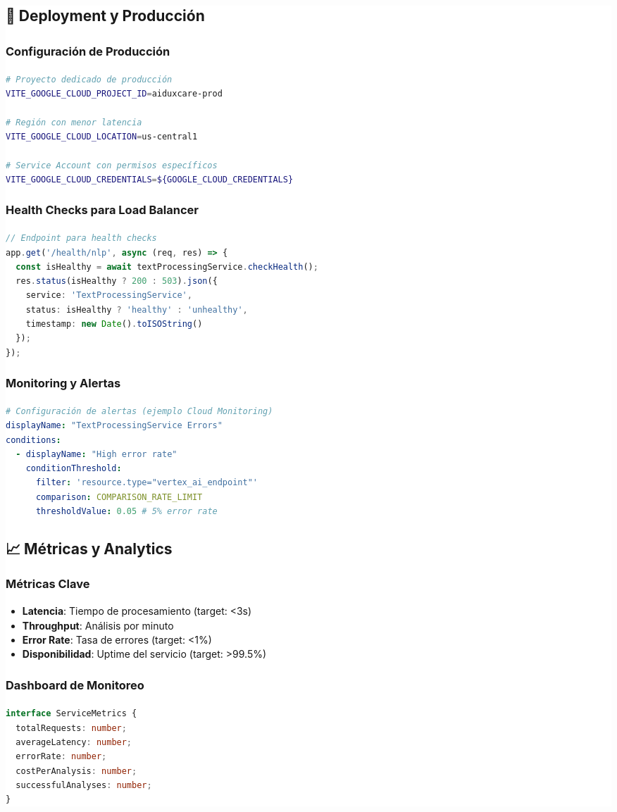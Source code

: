 ## 🚀 Deployment y Producción

### Configuración de Producción
```bash
# Proyecto dedicado de producción
VITE_GOOGLE_CLOUD_PROJECT_ID=aiduxcare-prod

# Región con menor latencia
VITE_GOOGLE_CLOUD_LOCATION=us-central1

# Service Account con permisos específicos
VITE_GOOGLE_CLOUD_CREDENTIALS=${GOOGLE_CLOUD_CREDENTIALS}
```

### Health Checks para Load Balancer
```typescript
// Endpoint para health checks
app.get('/health/nlp', async (req, res) => {
  const isHealthy = await textProcessingService.checkHealth();
  res.status(isHealthy ? 200 : 503).json({
    service: 'TextProcessingService',
    status: isHealthy ? 'healthy' : 'unhealthy',
    timestamp: new Date().toISOString()
  });
});
```

### Monitoring y Alertas
```yaml
# Configuración de alertas (ejemplo Cloud Monitoring)
displayName: "TextProcessingService Errors"
conditions:
  - displayName: "High error rate"
    conditionThreshold:
      filter: 'resource.type="vertex_ai_endpoint"'
      comparison: COMPARISON_RATE_LIMIT
      thresholdValue: 0.05 # 5% error rate
```

## 📈 Métricas y Analytics

### Métricas Clave
- **Latencia**: Tiempo de procesamiento (target: <3s)
- **Throughput**: Análisis por minuto
- **Error Rate**: Tasa de errores (target: <1%)
- **Disponibilidad**: Uptime del servicio (target: >99.5%)

### Dashboard de Monitoreo
```typescript
interface ServiceMetrics {
  totalRequests: number;
  averageLatency: number;
  errorRate: number;
  costPerAnalysis: number;
  successfulAnalyses: number;
}
```
